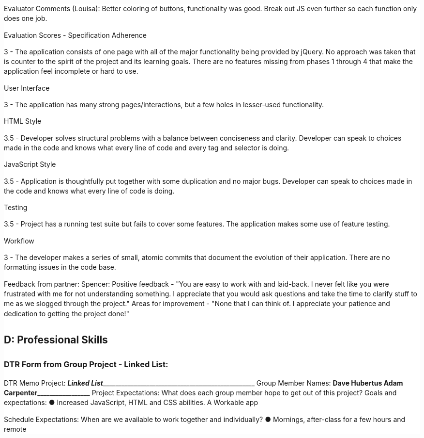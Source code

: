 Evaluator Comments (Louisa): Better coloring of buttons, functionality was good. Break out JS even further so each function only does one job.

Evaluation Scores - 
Specification Adherence

3 - The application consists of one page with all of the major functionality being provided by jQuery. No approach was taken that is counter to the spirit of the project and its learning goals. There are no features missing from phases 1 through 4 that make the application feel incomplete or hard to use.

User Interface

3 - The application has many strong pages/interactions, but a few holes in lesser-used functionality.

HTML Style

3.5 - Developer solves structural problems with a balance between conciseness and clarity. Developer can speak to choices made in the code and knows what every line of code and every tag and selector is doing.

JavaScript Style

3.5 - Application is thoughtfully put together with some duplication and no major bugs. Developer can speak to choices made in the code and knows what every line of code is doing.

Testing

3.5 - Project has a running test suite but fails to cover some features. The application makes some use of feature testing.

Workflow

3 - The developer makes a series of small, atomic commits that document the evolution of their application. There are no formatting issues in the code base.

Feedback from partner: Spencer: 
Positive feedback - "You are easy to work with and laid-back. I never felt like you were frustrated with me for not understanding   something. I appreciate that you would ask questions and take the time to clarify stuff to me as we slogged through the project." 
Areas for improvement - "None that I can think of. I appreciate your patience and dedication to getting the project done!"

## D: Professional Skills
### DTR Form from Group Project - Linked List:
DTR Memo
Project: _____Linked List______________________________________________________
Group Member Names: ____Dave Hubertus   Adam Carpenter_____________________
Project Expectations: What does each group member hope to get out of this project? Goals and expectations:
●	Increased JavaScript, HTML and CSS abilities. A Workable app
	
Schedule Expectations: When are we available to work together and individually?
●	Mornings, after-class for a few hours and remote
